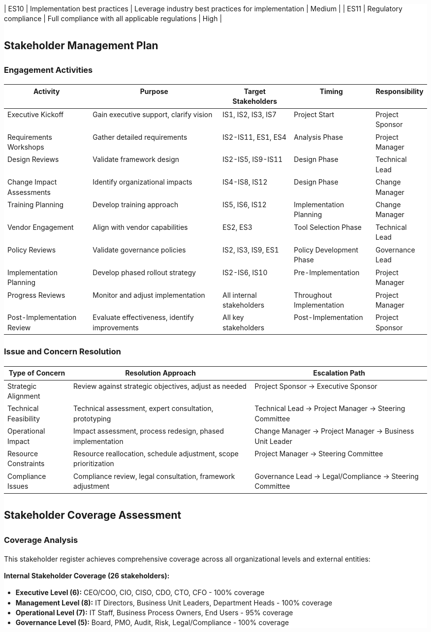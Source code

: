 | ES10 | Implementation best practices | Leverage industry best practices for implementation | Medium |
| ES11 | Regulatory compliance | Full compliance with all applicable regulations | High |

## Stakeholder Management Plan

### Engagement Activities

| Activity | Purpose | Target Stakeholders | Timing | Responsibility |
|----------|---------|---------------------|--------|---------------|
| Executive Kickoff | Gain executive support, clarify vision | IS1, IS2, IS3, IS7 | Project Start | Project Sponsor |
| Requirements Workshops | Gather detailed requirements | IS2-IS11, ES1, ES4 | Analysis Phase | Project Manager |
| Design Reviews | Validate framework design | IS2-IS5, IS9-IS11 | Design Phase | Technical Lead |
| Change Impact Assessments | Identify organizational impacts | IS4-IS8, IS12 | Design Phase | Change Manager |
| Training Planning | Develop training approach | IS5, IS6, IS12 | Implementation Planning | Change Manager |
| Vendor Engagement | Align with vendor capabilities | ES2, ES3 | Tool Selection Phase | Technical Lead |
| Policy Reviews | Validate governance policies | IS2, IS3, IS9, ES1 | Policy Development Phase | Governance Lead |
| Implementation Planning | Develop phased rollout strategy | IS2-IS6, IS10 | Pre-Implementation | Project Manager |
| Progress Reviews | Monitor and adjust implementation | All internal stakeholders | Throughout Implementation | Project Manager |
| Post-Implementation Review | Evaluate effectiveness, identify improvements | All key stakeholders | Post-Implementation | Project Sponsor |

### Issue and Concern Resolution

| Type of Concern | Resolution Approach | Escalation Path |
|-----------------|---------------------|-----------------|
| Strategic Alignment | Review against strategic objectives, adjust as needed | Project Sponsor → Executive Sponsor |
| Technical Feasibility | Technical assessment, expert consultation, prototyping | Technical Lead → Project Manager → Steering Committee |
| Operational Impact | Impact assessment, process redesign, phased implementation | Change Manager → Project Manager → Business Unit Leader |
| Resource Constraints | Resource reallocation, schedule adjustment, scope prioritization | Project Manager → Steering Committee |
| Compliance Issues | Compliance review, legal consultation, framework adjustment | Governance Lead → Legal/Compliance → Steering Committee |

## Stakeholder Coverage Assessment

### Coverage Analysis
This stakeholder register achieves comprehensive coverage across all organizational levels and external entities:

**Internal Stakeholder Coverage (26 stakeholders):**
- **Executive Level (6):** CEO/COO, CIO, CISO, CDO, CTO, CFO - 100% coverage
- **Management Level (8):** IT Directors, Business Unit Leaders, Department Heads - 100% coverage  
- **Operational Level (7):** IT Staff, Business Process Owners, End Users - 95% coverage
- **Governance Level (5):** Board, PMO, Audit, Risk, Legal/Compliance - 100% coverage
